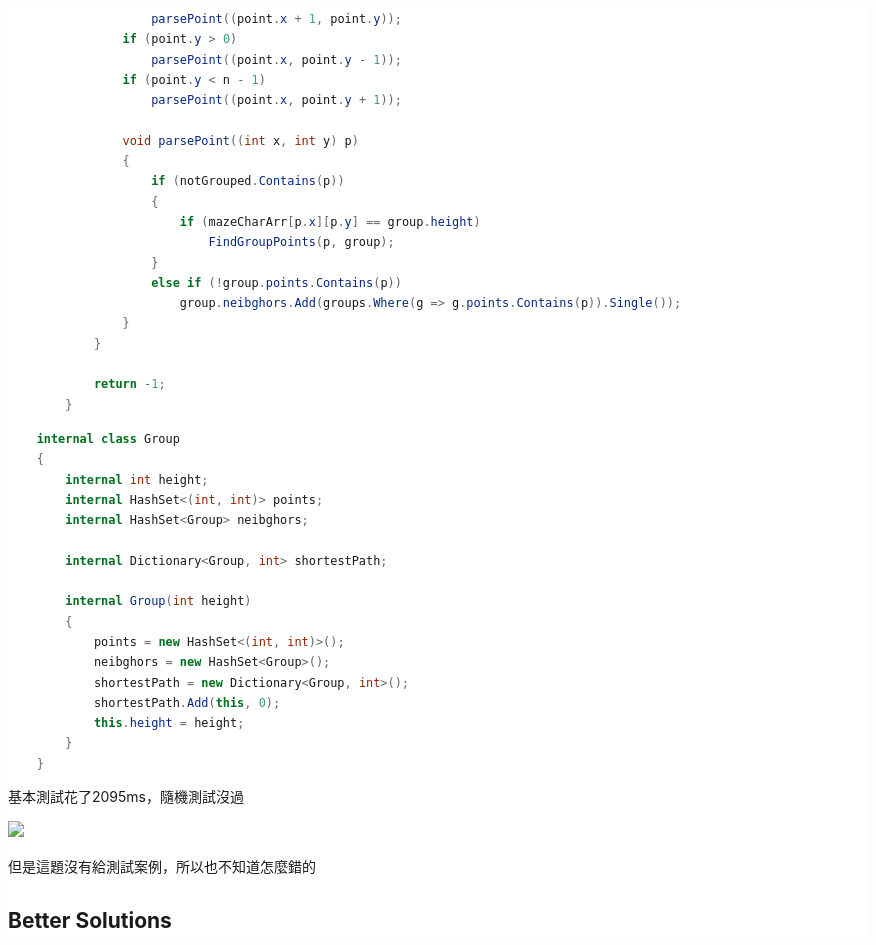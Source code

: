 ```C#
                    parsePoint((point.x + 1, point.y));
                if (point.y > 0)
                    parsePoint((point.x, point.y - 1));
                if (point.y < n - 1)
                    parsePoint((point.x, point.y + 1));

                void parsePoint((int x, int y) p)
                {
                    if (notGrouped.Contains(p))
                    {
                        if (mazeCharArr[p.x][p.y] == group.height)
                            FindGroupPoints(p, group);
                    }
                    else if (!group.points.Contains(p))
                        group.neibghors.Add(groups.Where(g => g.points.Contains(p)).Single());
                }
            }

            return -1;
        }
```

```C#
    internal class Group
    {
        internal int height;
        internal HashSet<(int, int)> points;
        internal HashSet<Group> neibghors;

        internal Dictionary<Group, int> shortestPath;

        internal Group(int height)
        {
            points = new HashSet<(int, int)>();
            neibghors = new HashSet<Group>();
            shortestPath = new Dictionary<Group, int>();
            shortestPath.Add(this, 0);
            this.height = height;
        }
    }
```

基本測試花了2095ms，隨機測試沒過

![](https://i.imgur.com/xQqIfm2.png)

但是這題沒有給測試案例，所以也不知道怎麼錯的







## Better Solutions

